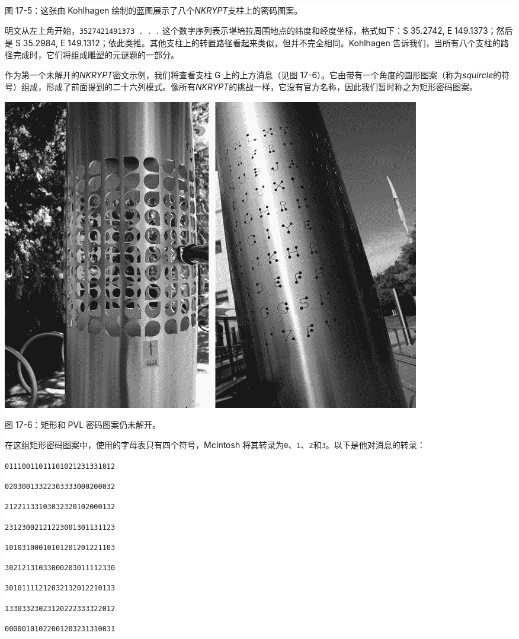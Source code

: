 图 17-5：这张由 Kohlhagen 绘制的蓝图展示了八个*NKRYPT*支柱上的密码图案。

明文从左上角开始，`3527421491373 . . .` 这个数字序列表示堪培拉周围地点的纬度和经度坐标，格式如下：S 35.2742, E 149.1373；然后是 S 35.2984, E 149.1312；依此类推。其他支柱上的转置路径看起来类似，但并不完全相同。Kohlhagen 告诉我们，当所有八个支柱的路径完成时，它们将组成雕塑的元谜题的一部分。

作为第一个未解开的*NKRYPT*密文示例，我们将查看支柱 G 上的上方消息（见图 17-6）。它由带有一个角度的圆形图案（称为*squircle*的符号）组成，形成了前面提到的二十六列模式。像所有*NKRYPT*的挑战一样，它没有官方名称，因此我们暂时称之为矩形密码图案。

![](img/f17006.png)

图 17-6：矩形和 PVL 密码图案仍未解开。

在这组矩形密码图案中，使用的字母表只有四个符号，McIntosh 将其转录为`0`、`1`、`2`和`3`。以下是他对消息的转录：

`01110011011101021231331012`

`02030013322303333000200032`

`21221133103032320102000132`

`23123002121223001301131123`

`10103100010101201201221103`

`30212131033000203011112330`

`30101111212032132012210133`

`13303323023120222333322012`

`00000101022001203231310031`
